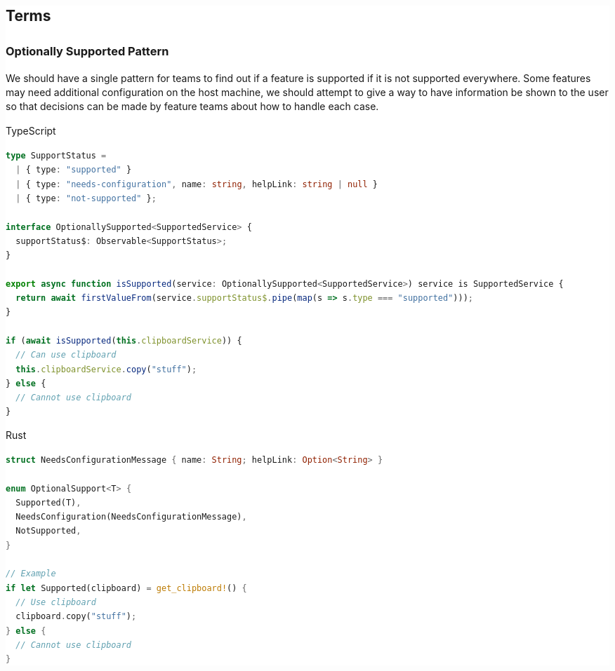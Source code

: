 ## Terms

### Optionally Supported Pattern

We should have a single pattern for teams to find out if a feature is supported if it is not
supported everywhere. Some features may need additional configuration on the host machine, we should
attempt to give a way to have information be shown to the user so that decisions can be made by
feature teams about how to handle each case.

TypeScript

```typescript
type SupportStatus =
  | { type: "supported" }
  | { type: "needs-configuration", name: string, helpLink: string | null }
  | { type: "not-supported" };

interface OptionallySupported<SupportedService> {
  supportStatus$: Observable<SupportStatus>;
}

export async function isSupported(service: OptionallySupported<SupportedService>) service is SupportedService {
  return await firstValueFrom(service.supportStatus$.pipe(map(s => s.type === "supported")));
}

if (await isSupported(this.clipboardService)) {
  // Can use clipboard
  this.clipboardService.copy("stuff");
} else {
  // Cannot use clipboard
}
```

Rust

```rust
struct NeedsConfigurationMessage { name: String; helpLink: Option<String> }

enum OptionalSupport<T> {
  Supported(T),
  NeedsConfiguration(NeedsConfigurationMessage),
  NotSupported,
}

// Example
if let Supported(clipboard) = get_clipboard!() {
  // Use clipboard
  clipboard.copy("stuff");
} else {
  // Cannot use clipboard
}
```
